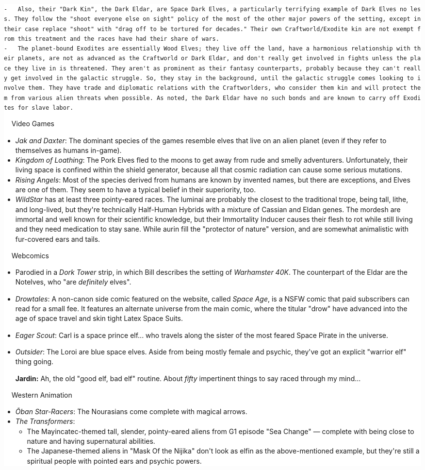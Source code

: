    -   Also, their "Dark Kin", the Dark Eldar, are Space Dark Elves, a particularly terrifying example of Dark Elves no less. They follow the "shoot everyone else on sight" policy of the most of the other major powers of the setting, except in their case replace "shoot" with "drag off to be tortured for decades." Their own Craftworld/Exodite kin are not exempt from this treatment and the races have had their share of wars.
    -   The planet-bound Exodites are essentially Wood Elves; they live off the land, have a harmonious relationship with their planets, are not as advanced as the Craftworld or Dark Eldar, and don't really get involved in fights unless the place they live in is threatened. They aren't as prominent as their fantasy counterparts, probably because they can't really get involved in the galactic struggle. So, they stay in the background, until the galactic struggle comes looking to involve them. They have trade and diplomatic relations with the Craftworlders, who consider them kin and will protect them from various alien threats when possible. As noted, the Dark Eldar have no such bonds and are known to carry off Exodites for slave labor.

    Video Games 

-   _Jak and Daxter_: The dominant species of the games resemble elves that live on an alien planet (even if they refer to themselves as humans in-game).
-   _Kingdom of Loathing_: The Pork Elves fled to the moons to get away from rude and smelly adventurers. Unfortunately, their living space is confined within the shield generator, because all that cosmic radiation can cause some serious mutations.
-   _Rising Angels_: Most of the species derived from humans are known by invented names, but there are exceptions, and Elves are one of them. They seem to have a typical belief in their superiority, too.
-   _WildStar_ has at least three pointy-eared races. The luminai are probably the closest to the traditional trope, being tall, lithe, and long-lived, but they're technically Half-Human Hybrids with a mixture of Cassian and Eldan genes. The mordesh are immortal and well known for their scientific knowledge, but their Immortality Inducer causes their flesh to rot while still living and they need medication to stay sane. While aurin fill the "protector of nature" version, and are somewhat animalistic with fur-covered ears and tails.

    Webcomics 

-   Parodied in a _Dork Tower_ strip, in which Bill describes the setting of _Warhamster 40K_. The counterpart of the Eldar are the Notelves, who "are _definitely_ elves".
-   _Drowtales_: A non-canon side comic featured on the website, called _Space Age_, is a NSFW comic that paid subscribers can read for a small fee. It features an alternate universe from the main comic, where the titular "drow" have advanced into the age of space travel and skin tight Latex Space Suits.
-   _Eager Scout_: Carl is a space prince elf... who travels along the sister of the most feared Space Pirate in the universe.
-   _Outsider_: The Loroi are blue space elves. Aside from being mostly female and psychic, they've got an explicit "warrior elf" thing going.
    
    **Jardin:** Ah, the old "good elf, bad elf" routine. About _fifty_ impertinent things to say raced through my mind...
    

    Western Animation 

-   _Ōban Star-Racers_: The Nourasians come complete with magical arrows.
-   _The Transformers_:
    -   The Mayincatec-themed tall, slender, pointy-eared aliens from G1 episode "Sea Change" — complete with being close to nature and having supernatural abilities.
    -   The Japanese-themed aliens in "Mask Of the Nijika" don't look as elfin as the above-mentioned example, but they're still a spiritual people with pointed ears and psychic powers.
